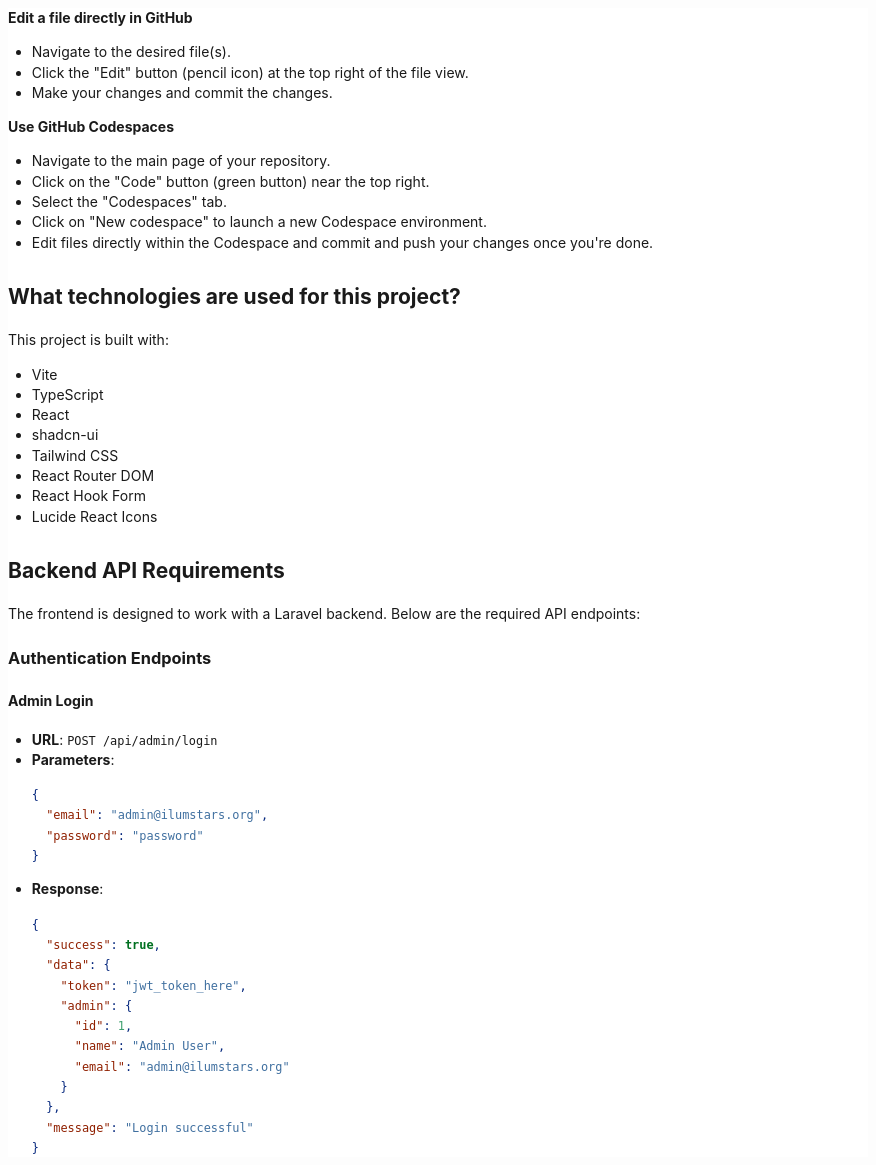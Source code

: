 **Edit a file directly in GitHub**

- Navigate to the desired file(s).
- Click the "Edit" button (pencil icon) at the top right of the file view.
- Make your changes and commit the changes.

**Use GitHub Codespaces**

- Navigate to the main page of your repository.
- Click on the "Code" button (green button) near the top right.
- Select the "Codespaces" tab.
- Click on "New codespace" to launch a new Codespace environment.
- Edit files directly within the Codespace and commit and push your changes once you're done.

## What technologies are used for this project?

This project is built with:

- Vite
- TypeScript
- React
- shadcn-ui
- Tailwind CSS
- React Router DOM
- React Hook Form
- Lucide React Icons

## Backend API Requirements

The frontend is designed to work with a Laravel backend. Below are the required API endpoints:

### Authentication Endpoints

#### Admin Login
- **URL**: `POST /api/admin/login`
- **Parameters**: 
  ```json
  {
    "email": "admin@ilumstars.org",
    "password": "password"
  }
  ```
- **Response**: 
  ```json
  {
    "success": true,
    "data": {
      "token": "jwt_token_here",
      "admin": {
        "id": 1,
        "name": "Admin User",
        "email": "admin@ilumstars.org"
      }
    },
    "message": "Login successful"
  }
  ```
